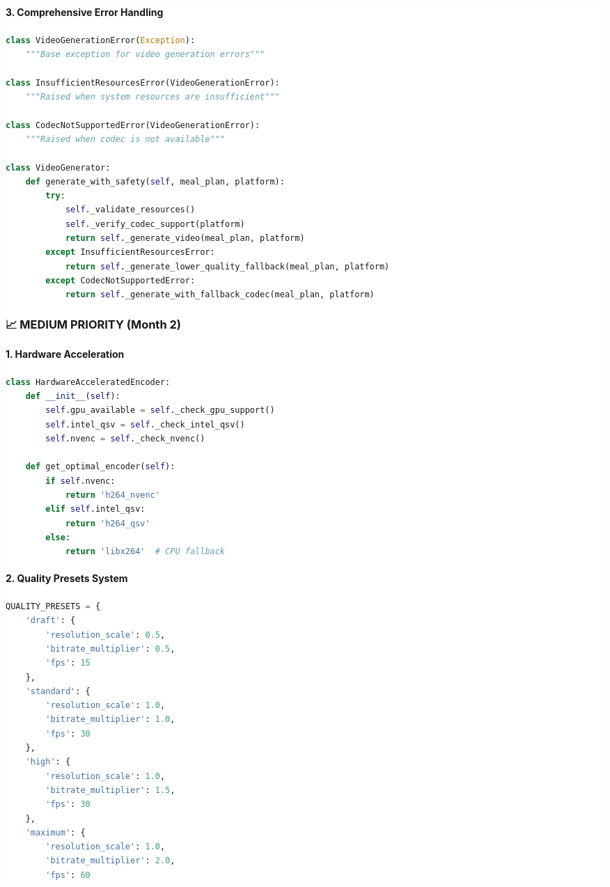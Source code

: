#### 3. Comprehensive Error Handling
```python
class VideoGenerationError(Exception):
    """Base exception for video generation errors"""
    
class InsufficientResourcesError(VideoGenerationError):
    """Raised when system resources are insufficient"""
    
class CodecNotSupportedError(VideoGenerationError):
    """Raised when codec is not available"""

class VideoGenerator:
    def generate_with_safety(self, meal_plan, platform):
        try:
            self._validate_resources()
            self._verify_codec_support(platform)
            return self._generate_video(meal_plan, platform)
        except InsufficientResourcesError:
            return self._generate_lower_quality_fallback(meal_plan, platform)
        except CodecNotSupportedError:
            return self._generate_with_fallback_codec(meal_plan, platform)
```

### 📈 MEDIUM PRIORITY (Month 2)

#### 1. Hardware Acceleration
```python
class HardwareAcceleratedEncoder:
    def __init__(self):
        self.gpu_available = self._check_gpu_support()
        self.intel_qsv = self._check_intel_qsv()
        self.nvenc = self._check_nvenc()
    
    def get_optimal_encoder(self):
        if self.nvenc:
            return 'h264_nvenc'
        elif self.intel_qsv:
            return 'h264_qsv'
        else:
            return 'libx264'  # CPU fallback
```

#### 2. Quality Presets System
```python
QUALITY_PRESETS = {
    'draft': {
        'resolution_scale': 0.5,
        'bitrate_multiplier': 0.5,
        'fps': 15
    },
    'standard': {
        'resolution_scale': 1.0,
        'bitrate_multiplier': 1.0,
        'fps': 30
    },
    'high': {
        'resolution_scale': 1.0,
        'bitrate_multiplier': 1.5,
        'fps': 30
    },
    'maximum': {
        'resolution_scale': 1.0,
        'bitrate_multiplier': 2.0,
        'fps': 60
```